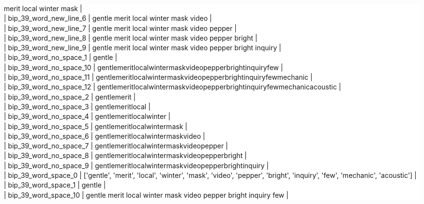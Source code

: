 merit
local
winter
mask |  
| bip_39_word_new_line_6 | gentle
merit
local
winter
mask
video |  
| bip_39_word_new_line_7 | gentle
merit
local
winter
mask
video
pepper |  
| bip_39_word_new_line_8 | gentle
merit
local
winter
mask
video
pepper
bright |  
| bip_39_word_new_line_9 | gentle
merit
local
winter
mask
video
pepper
bright
inquiry |  
| bip_39_word_no_space_1 | gentle |  
| bip_39_word_no_space_10 | gentlemeritlocalwintermaskvideopepperbrightinquiryfew |  
| bip_39_word_no_space_11 | gentlemeritlocalwintermaskvideopepperbrightinquiryfewmechanic |  
| bip_39_word_no_space_12 | gentlemeritlocalwintermaskvideopepperbrightinquiryfewmechanicacoustic |  
| bip_39_word_no_space_2 | gentlemerit |  
| bip_39_word_no_space_3 | gentlemeritlocal |  
| bip_39_word_no_space_4 | gentlemeritlocalwinter |  
| bip_39_word_no_space_5 | gentlemeritlocalwintermask |  
| bip_39_word_no_space_6 | gentlemeritlocalwintermaskvideo |  
| bip_39_word_no_space_7 | gentlemeritlocalwintermaskvideopepper |  
| bip_39_word_no_space_8 | gentlemeritlocalwintermaskvideopepperbright |  
| bip_39_word_no_space_9 | gentlemeritlocalwintermaskvideopepperbrightinquiry |  
| bip_39_word_space_0 | ['gentle', 'merit', 'local', 'winter', 'mask', 'video', 'pepper', 'bright', 'inquiry', 'few', 'mechanic', 'acoustic'] |  
| bip_39_word_space_1 | gentle |  
| bip_39_word_space_10 | gentle merit local winter mask video pepper bright inquiry few |  